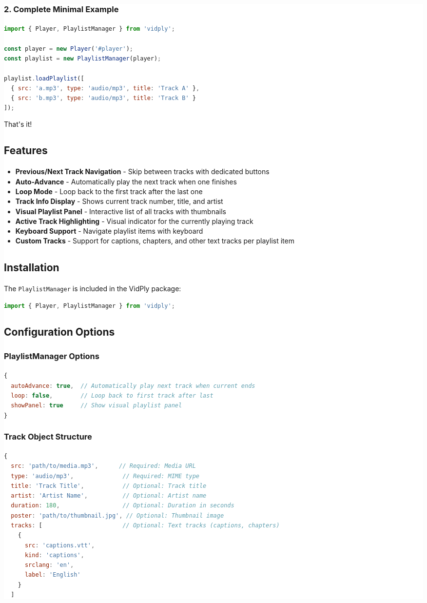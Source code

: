 ### 2. Complete Minimal Example

```javascript
import { Player, PlaylistManager } from 'vidply';

const player = new Player('#player');
const playlist = new PlaylistManager(player);

playlist.loadPlaylist([
  { src: 'a.mp3', type: 'audio/mp3', title: 'Track A' },
  { src: 'b.mp3', type: 'audio/mp3', title: 'Track B' }
]);
```

That's it!

## Features

- **Previous/Next Track Navigation** - Skip between tracks with dedicated buttons
- **Auto-Advance** - Automatically play the next track when one finishes
- **Loop Mode** - Loop back to the first track after the last one
- **Track Info Display** - Shows current track number, title, and artist
- **Visual Playlist Panel** - Interactive list of all tracks with thumbnails
- **Active Track Highlighting** - Visual indicator for the currently playing track
- **Keyboard Support** - Navigate playlist items with keyboard
- **Custom Tracks** - Support for captions, chapters, and other text tracks per playlist item

## Installation

The `PlaylistManager` is included in the VidPly package:

```javascript
import { Player, PlaylistManager } from 'vidply';
```

## Configuration Options

### PlaylistManager Options

```javascript
{
  autoAdvance: true,  // Automatically play next track when current ends
  loop: false,        // Loop back to first track after last
  showPanel: true     // Show visual playlist panel
}
```

### Track Object Structure

```javascript
{
  src: 'path/to/media.mp3',      // Required: Media URL
  type: 'audio/mp3',              // Required: MIME type
  title: 'Track Title',           // Optional: Track title
  artist: 'Artist Name',          // Optional: Artist name
  duration: 180,                  // Optional: Duration in seconds
  poster: 'path/to/thumbnail.jpg', // Optional: Thumbnail image
  tracks: [                       // Optional: Text tracks (captions, chapters)
    {
      src: 'captions.vtt',
      kind: 'captions',
      srclang: 'en',
      label: 'English'
    }
  ]
```